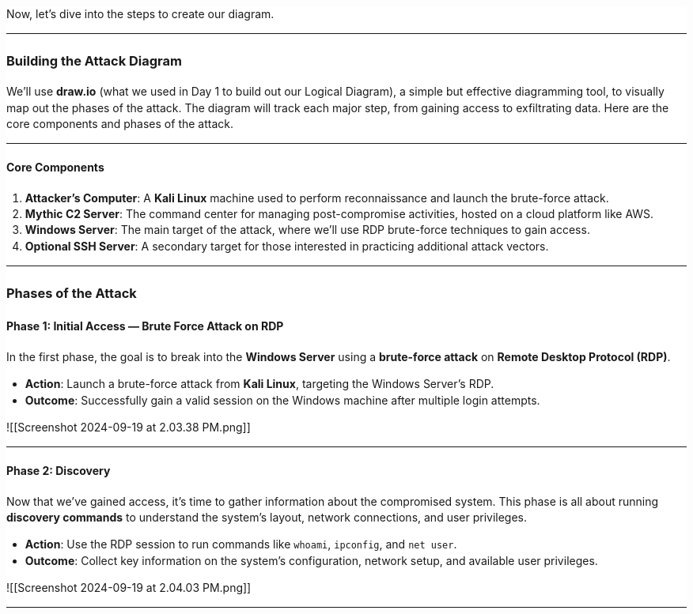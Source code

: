 Now, let’s dive into the steps to create our diagram.

---

### Building the Attack Diagram

We’ll use **draw.io** (what we used in Day 1 to build out our Logical Diagram), a simple but effective diagramming tool, to visually map out the phases of the attack. The diagram will track each major step, from gaining access to exfiltrating data. Here are the core components and phases of the attack.

---

#### Core Components

1. **Attacker’s Computer**: A **Kali Linux** machine used to perform reconnaissance and launch the brute-force attack.
2. **Mythic C2 Server**: The command center for managing post-compromise activities, hosted on a cloud platform like AWS.
3. **Windows Server**: The main target of the attack, where we’ll use RDP brute-force techniques to gain access.
4. **Optional SSH Server**: A secondary target for those interested in practicing additional attack vectors.

---

### Phases of the Attack

#### Phase 1: Initial Access — Brute Force Attack on RDP

In the first phase, the goal is to break into the **Windows Server** using a **brute-force attack** on **Remote Desktop Protocol (RDP)**.

- **Action**: Launch a brute-force attack from **Kali Linux**, targeting the Windows Server’s RDP.
- **Outcome**: Successfully gain a valid session on the Windows machine after multiple login attempts.

![[Screenshot 2024-09-19 at 2.03.38 PM.png]]

---

#### Phase 2: Discovery

Now that we’ve gained access, it’s time to gather information about the compromised system. This phase is all about running **discovery commands** to understand the system’s layout, network connections, and user privileges.

- **Action**: Use the RDP session to run commands like `whoami`, `ipconfig`, and `net user`.
- **Outcome**: Collect key information on the system’s configuration, network setup, and available user privileges.

![[Screenshot 2024-09-19 at 2.04.03 PM.png]]

---

